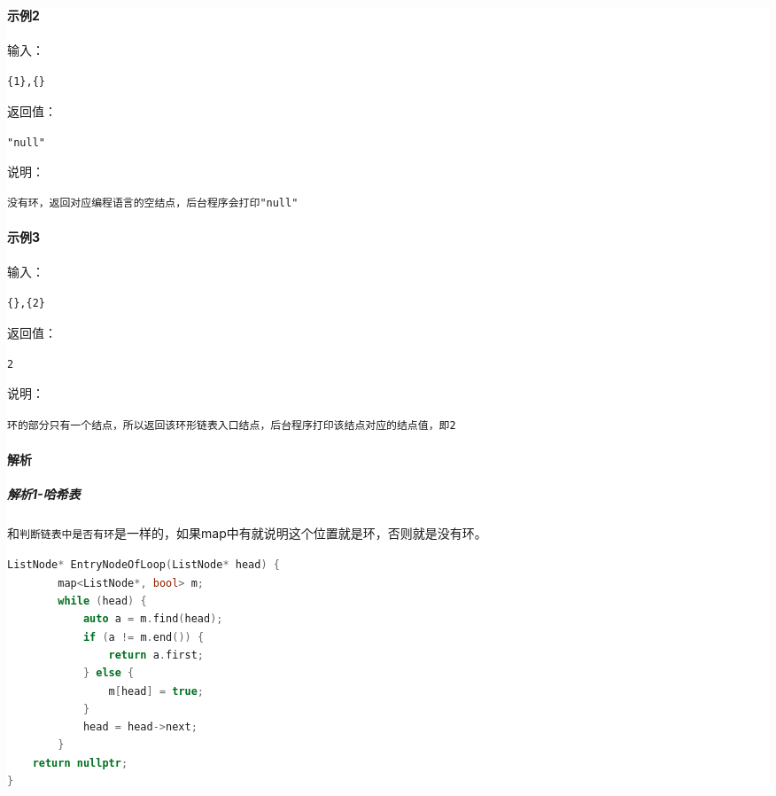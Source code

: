 #### 示例2

输入：

```
{1},{}
```

返回值：

```
"null"
```

说明：

```
没有环，返回对应编程语言的空结点，后台程序会打印"null"    
```

#### 示例3

输入：

```
{},{2}
```

返回值：

```
2
```

说明：

```
环的部分只有一个结点，所以返回该环形链表入口结点，后台程序打印该结点对应的结点值，即2 
```

#### 解析

##### 解析1-哈希表

和`判断链表中是否有环`是一样的，如果map中有就说明这个位置就是环，否则就是没有环。

```c++
ListNode* EntryNodeOfLoop(ListNode* head) {
        map<ListNode*, bool> m;
        while (head) {
            auto a = m.find(head);
            if (a != m.end()) {
                return a.first;
            } else {
                m[head] = true;
            }
            head = head->next;
        }
    return nullptr;
}
```
